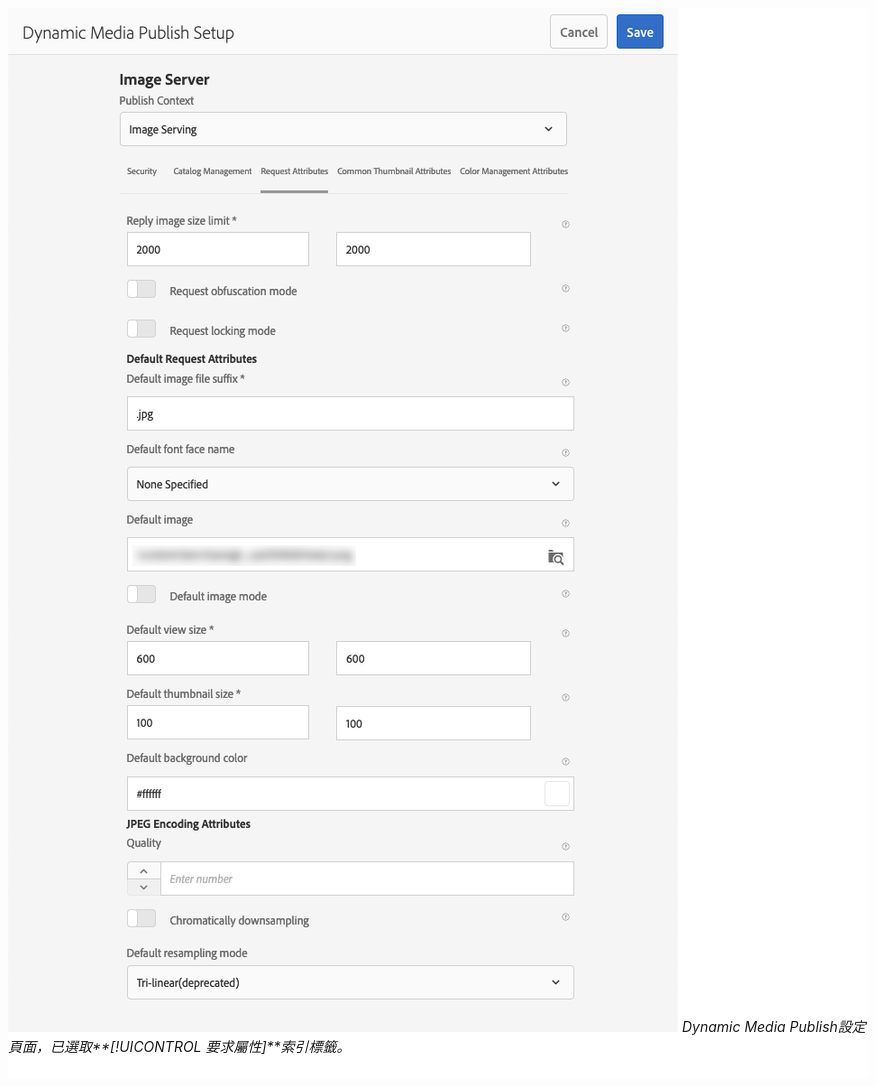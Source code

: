    ![Dynamic Media Publish設定頁面](/help/assets/assets-dm/dm-publish-setup.png)
   *Dynamic Media Publish設定頁面，已選取&#x200B;**[!UICONTROL 要求屬性]**索引標籤。*<br><br>
